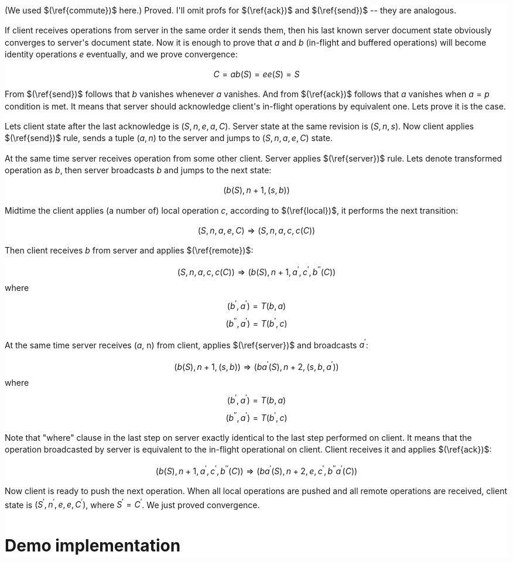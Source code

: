 (We used $(\ref{commute})$ here.) Proved. I'll omit profs for $(\ref{ack})$ and
$(\ref{send})$ -- they are analogous.

If client receives operations from server in the same order it sends them, then
his last known server document state obviously converges to server's document state.
Now it is enough to prove that $a$ and $b$ (in-flight and buffered operations) will
become identity operations $e$ eventually, and we prove convergence:

$$ C = ab(S) = ee(S) = S $$

From $(\ref{send})$ follows that $b$ vanishes whenever $a$ vanishes. And from
$(\ref{ack})$ follows that $a$ vanishes when $a = p$ condition is met. It means
that server should acknowledge client's in-flight operations by equivalent one.
Lets prove it is the case.

Lets client state after the last acknowledge is $(S, n, e, a, C)$. Server state
at the same revision is $(S, n, s)$. Now client applies $(\ref{send})$ rule,
sends a tuple $(a, n)$ to the server and jumps to $(S, n, a, e, C)$ state.

At the same time server receives operation from some other client. Server applies
$(\ref{server})$ rule. Lets denote transformed operation as $b$, then server
broadcasts $b$ and jumps to the next state:

$$ (b(S), n + 1, (s, b)) $$

Midtime the client applies (a number of) local operation $c$, according to $(\ref{local})$,
it performs the next transition:

$$ (S, n, a, e, C) \Rightarrow (S, n, a, c, c(C))$$

Then client receives $b$ from server and applies $(\ref{remote})$:

$$ (S, n, a, c, c(C)) \Rightarrow (b(S), n + 1, a^\prime, c^\prime, b^{\prime\prime}(C)) $$
where
$$ (b^\prime, a^\prime) = T(b, a) $$
$$ (b^{\prime\prime}, a^\prime) = T(b^\prime, c) $$

At the same time server receives ($a$, n) from client, applies $(\ref{server})$
and broadcasts $a^\prime$:

$$ (b(S), n + 1, (s, b)) \Rightarrow (ba^\prime(S), n + 2, (s, b, a^\prime)) $$
where
$$ (b^\prime, a^\prime) = T(b, a) $$
$$ (b^{\prime\prime}, a^\prime) = T(b^\prime, c) $$

Note that "where" clause in the last step on server exactly identical to the last step
performed on client. It means that the operation broadcasted by server is equivalent
to the in-flight operational on client. Client receives it and applies $(\ref{ack})$:

$$ (b(S), n + 1, a^\prime, c^\prime, b^{\prime\prime}(C)) \Rightarrow (ba^\prime(S), n + 2, e, c^\prime, b^{\prime\prime}a^\prime(C)) $$

Now client is ready to push the next operation. When all local operations are pushed
and all remote operations are received, client state is $(S^\prime, n^\prime, e, e, C^\prime)$,
where $S^\prime = C^\prime$. We just proved convergence.

# Demo implementation
